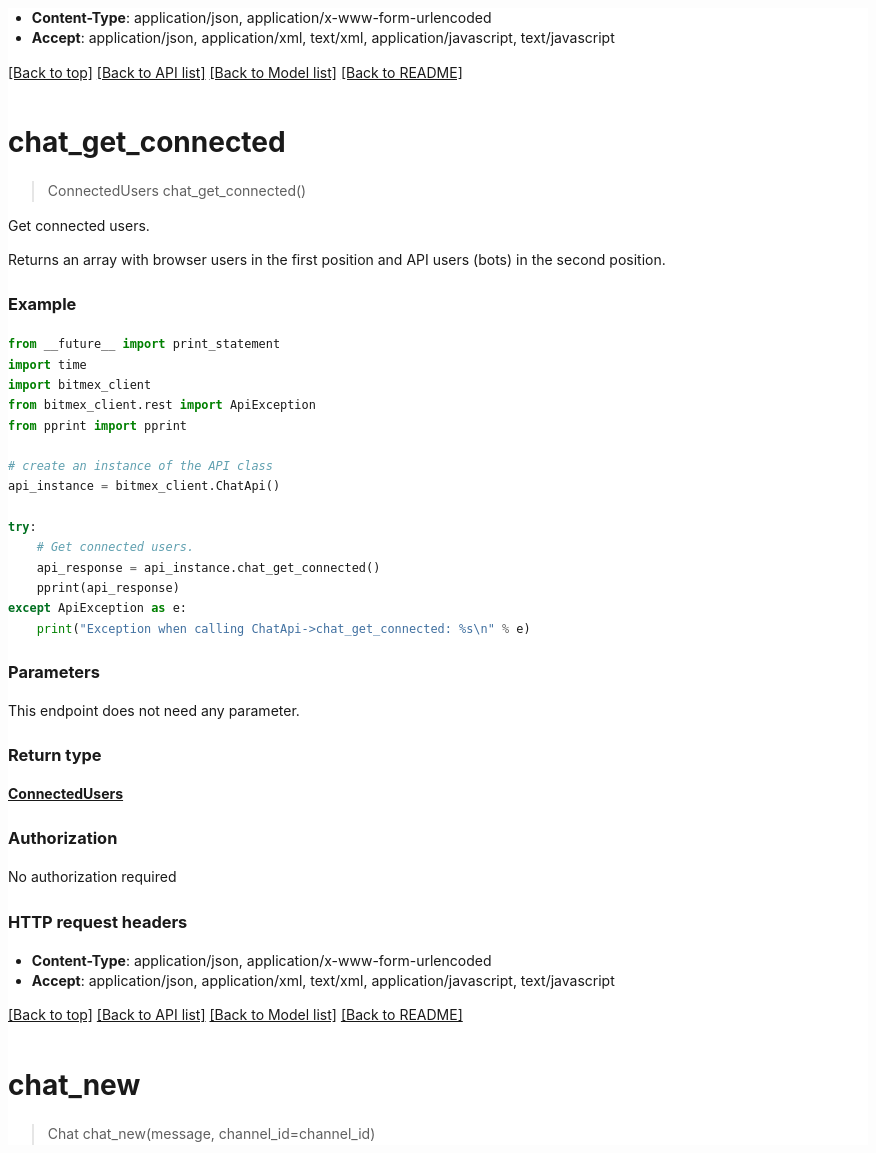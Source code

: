  - **Content-Type**: application/json, application/x-www-form-urlencoded
 - **Accept**: application/json, application/xml, text/xml, application/javascript, text/javascript

[[Back to top]](#) [[Back to API list]](../README.md#documentation-for-api-endpoints) [[Back to Model list]](../README.md#documentation-for-models) [[Back to README]](../README.md)

# **chat_get_connected**
> ConnectedUsers chat_get_connected()

Get connected users.

Returns an array with browser users in the first position and API users (bots) in the second position.

### Example 
```python
from __future__ import print_statement
import time
import bitmex_client
from bitmex_client.rest import ApiException
from pprint import pprint

# create an instance of the API class
api_instance = bitmex_client.ChatApi()

try: 
    # Get connected users.
    api_response = api_instance.chat_get_connected()
    pprint(api_response)
except ApiException as e:
    print("Exception when calling ChatApi->chat_get_connected: %s\n" % e)
```

### Parameters
This endpoint does not need any parameter.

### Return type

[**ConnectedUsers**](ConnectedUsers.md)

### Authorization

No authorization required

### HTTP request headers

 - **Content-Type**: application/json, application/x-www-form-urlencoded
 - **Accept**: application/json, application/xml, text/xml, application/javascript, text/javascript

[[Back to top]](#) [[Back to API list]](../README.md#documentation-for-api-endpoints) [[Back to Model list]](../README.md#documentation-for-models) [[Back to README]](../README.md)

# **chat_new**
> Chat chat_new(message, channel_id=channel_id)
